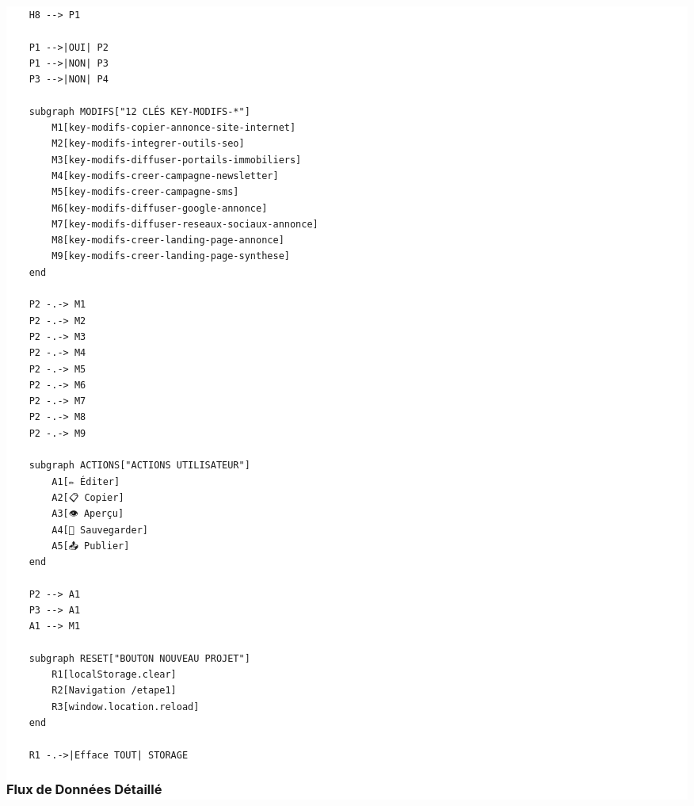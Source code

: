 ```mermaid
    H8 --> P1

    P1 -->|OUI| P2
    P1 -->|NON| P3
    P3 -->|NON| P4

    subgraph MODIFS["12 CLÉS KEY-MODIFS-*"]
        M1[key-modifs-copier-annonce-site-internet]
        M2[key-modifs-integrer-outils-seo]
        M3[key-modifs-diffuser-portails-immobiliers]
        M4[key-modifs-creer-campagne-newsletter]
        M5[key-modifs-creer-campagne-sms]
        M6[key-modifs-diffuser-google-annonce]
        M7[key-modifs-diffuser-reseaux-sociaux-annonce]
        M8[key-modifs-creer-landing-page-annonce]
        M9[key-modifs-creer-landing-page-synthese]
    end

    P2 -.-> M1
    P2 -.-> M2
    P2 -.-> M3
    P2 -.-> M4
    P2 -.-> M5
    P2 -.-> M6
    P2 -.-> M7
    P2 -.-> M8
    P2 -.-> M9

    subgraph ACTIONS["ACTIONS UTILISATEUR"]
        A1[✏️ Éditer]
        A2[📋 Copier]
        A3[👁️ Aperçu]
        A4[💾 Sauvegarder]
        A5[📤 Publier]
    end

    P2 --> A1
    P3 --> A1
    A1 --> M1

    subgraph RESET["BOUTON NOUVEAU PROJET"]
        R1[localStorage.clear]
        R2[Navigation /etape1]
        R3[window.location.reload]
    end

    R1 -.->|Efface TOUT| STORAGE
```

### Flux de Données Détaillé
